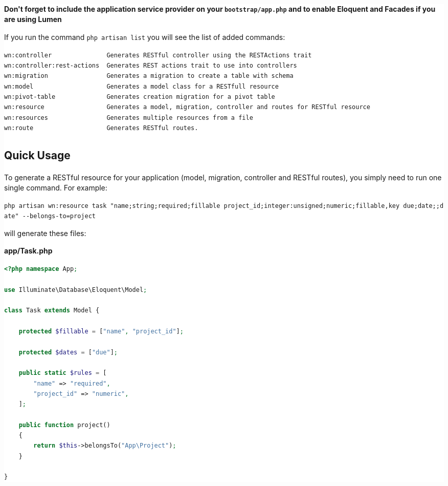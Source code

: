 **Don't forget to include the application service provider on your `bootstrap/app.php` and to enable Eloquent and Facades if you are using Lumen**


If you run the command `php artisan list` you will see the list of added commands:

```
wn:controller               Generates RESTful controller using the RESTActions trait
wn:controller:rest-actions  Generates REST actions trait to use into controllers
wn:migration                Generates a migration to create a table with schema
wn:model                    Generates a model class for a RESTfull resource
wn:pivot-table              Generates creation migration for a pivot table
wn:resource                 Generates a model, migration, controller and routes for RESTful resource
wn:resources                Generates multiple resources from a file
wn:route                    Generates RESTful routes.
```

## Quick Usage

To generate a RESTful resource for your application (model, migration, controller and RESTful routes), you simply need to run one single command. For example: 

```
php artisan wn:resource task "name;string;required;fillable project_id;integer:unsigned;numeric;fillable,key due;date;;date" --belongs-to=project
```

will generate these files:

**app/Task.php**

```php
<?php namespace App;

use Illuminate\Database\Eloquent\Model;

class Task extends Model {

	protected $fillable = ["name", "project_id"];

	protected $dates = ["due"];

	public static $rules = [
		"name" => "required",
		"project_id" => "numeric",
	];

	public function project()
	{
		return $this->belongsTo("App\Project");
	}

}

```
